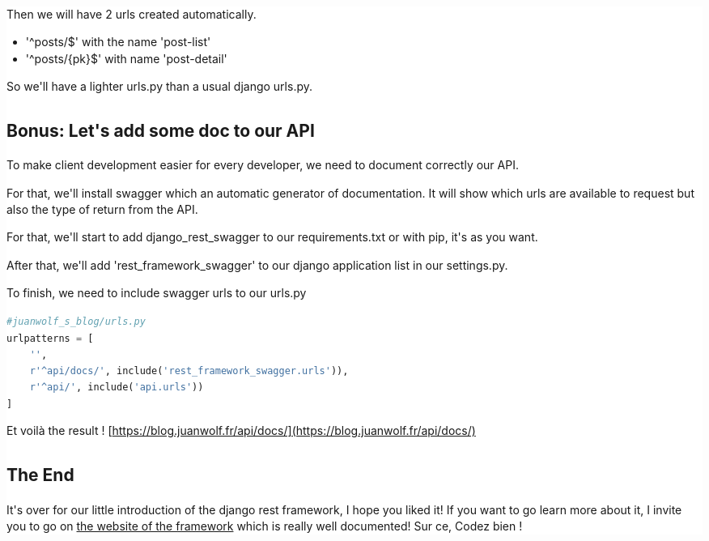 Then we will have 2 urls created automatically.

-   '\^posts/\$' with the name 'post-list'
-   '\^posts/{pk}\$' with name 'post-detail'

So we'll have a lighter urls.py than a usual django urls.py.

Bonus: Let's add some doc to our API
-------------------------------------

To make client development easier for every developer, we need to
document correctly our API.

For that, we'll install swagger which an automatic generator of
documentation. It will show which urls are available to request but also
the type of return from the API.

For that, we'll start to add django_rest_swagger to our
requirements.txt or with pip, it's as you want.

After that, we'll add 'rest_framework_swagger' to our django
application list in our settings.py.



To finish, we need to include swagger urls to our urls.py


```python
#juanwolf_s_blog/urls.py
urlpatterns = [
    '',
    r'^api/docs/', include('rest_framework_swagger.urls')),
    r'^api/', include('api.urls'))
]
```

Et voilà the result !
[https://blog.juanwolf.fr/api/docs/](https://blog.juanwolf.fr/api/docs/)

The End
-------

It's over for our little introduction of the django rest framework, I
hope you liked it! If you want to go learn more about it, I invite you
to go on [the website of the framework](http://www.django-rest-framework.org/) which is
really well documented! Sur ce, Codez bien !
